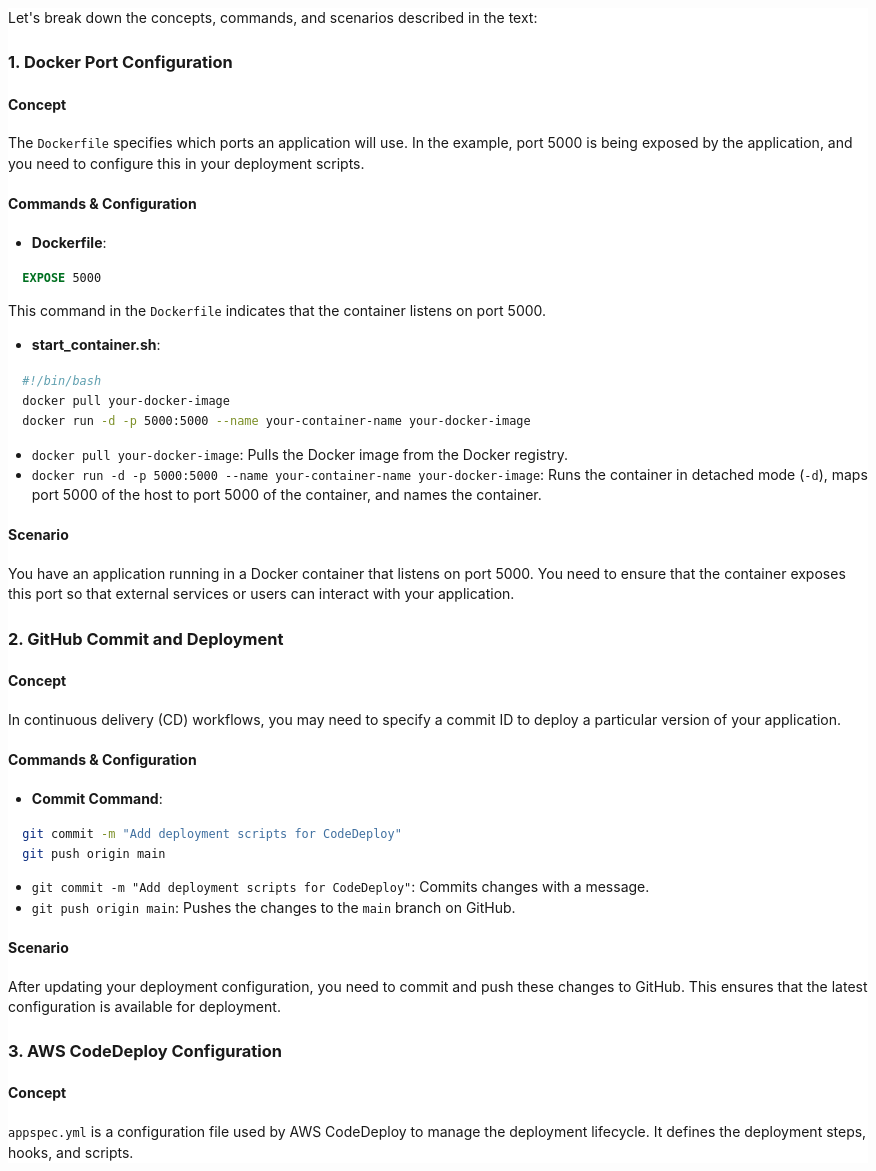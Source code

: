 Let's break down the concepts, commands, and scenarios described in the text:

### **1. Docker Port Configuration**

#### **Concept**
The `Dockerfile` specifies which ports an application will use. In the example, port 5000 is being exposed by the application, and you need to configure this in your deployment scripts.

#### **Commands & Configuration**
- **Dockerfile**:
```dockerfile
  EXPOSE 5000
```
  This command in the `Dockerfile` indicates that the container listens on port 5000.

- **start_container.sh**:
```bash
  #!/bin/bash
  docker pull your-docker-image
  docker run -d -p 5000:5000 --name your-container-name your-docker-image
```
  - `docker pull your-docker-image`: Pulls the Docker image from the Docker registry.
  - `docker run -d -p 5000:5000 --name your-container-name your-docker-image`: Runs the container in detached mode (`-d`), maps port 5000 of the host to port 5000 of the container, and names the container.

#### **Scenario**
You have an application running in a Docker container that listens on port 5000. You need to ensure that the container exposes this port so that external services or users can interact with your application.

### **2. GitHub Commit and Deployment**

#### **Concept**
In continuous delivery (CD) workflows, you may need to specify a commit ID to deploy a particular version of your application. 

#### **Commands & Configuration**
- **Commit Command**:
```bash
  git commit -m "Add deployment scripts for CodeDeploy"
  git push origin main
```
  - `git commit -m "Add deployment scripts for CodeDeploy"`: Commits changes with a message.
  - `git push origin main`: Pushes the changes to the `main` branch on GitHub.

#### **Scenario**
After updating your deployment configuration, you need to commit and push these changes to GitHub. This ensures that the latest configuration is available for deployment.

### **3. AWS CodeDeploy Configuration**

#### **Concept**
`appspec.yml` is a configuration file used by AWS CodeDeploy to manage the deployment lifecycle. It defines the deployment steps, hooks, and scripts.
